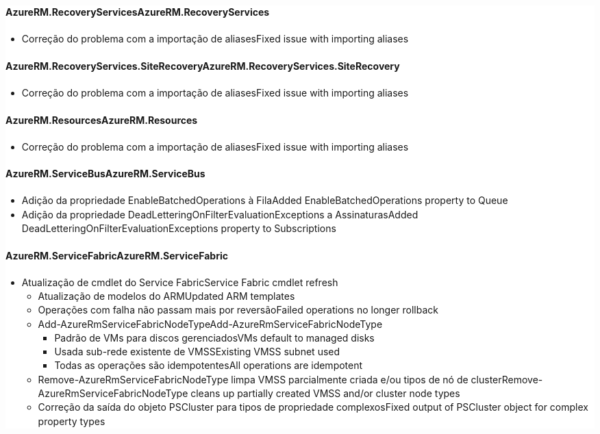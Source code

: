 #### <a name="azurermrecoveryservices"></a><span data-ttu-id="edb2c-145">AzureRM.RecoveryServices</span><span class="sxs-lookup"><span data-stu-id="edb2c-145">AzureRM.RecoveryServices</span></span>
* <span data-ttu-id="edb2c-146">Correção do problema com a importação de aliases</span><span class="sxs-lookup"><span data-stu-id="edb2c-146">Fixed issue with importing aliases</span></span>

#### <a name="azurermrecoveryservicessiterecovery"></a><span data-ttu-id="edb2c-147">AzureRM.RecoveryServices.SiteRecovery</span><span class="sxs-lookup"><span data-stu-id="edb2c-147">AzureRM.RecoveryServices.SiteRecovery</span></span>
* <span data-ttu-id="edb2c-148">Correção do problema com a importação de aliases</span><span class="sxs-lookup"><span data-stu-id="edb2c-148">Fixed issue with importing aliases</span></span>

#### <a name="azurermresources"></a><span data-ttu-id="edb2c-149">AzureRM.Resources</span><span class="sxs-lookup"><span data-stu-id="edb2c-149">AzureRM.Resources</span></span>
* <span data-ttu-id="edb2c-150">Correção do problema com a importação de aliases</span><span class="sxs-lookup"><span data-stu-id="edb2c-150">Fixed issue with importing aliases</span></span>

#### <a name="azurermservicebus"></a><span data-ttu-id="edb2c-151">AzureRM.ServiceBus</span><span class="sxs-lookup"><span data-stu-id="edb2c-151">AzureRM.ServiceBus</span></span>
* <span data-ttu-id="edb2c-152">Adição da propriedade EnableBatchedOperations à Fila</span><span class="sxs-lookup"><span data-stu-id="edb2c-152">Added EnableBatchedOperations property to Queue</span></span>
* <span data-ttu-id="edb2c-153">Adição da propriedade DeadLetteringOnFilterEvaluationExceptions a Assinaturas</span><span class="sxs-lookup"><span data-stu-id="edb2c-153">Added DeadLetteringOnFilterEvaluationExceptions property to Subscriptions</span></span>

#### <a name="azurermservicefabric"></a><span data-ttu-id="edb2c-154">AzureRM.ServiceFabric</span><span class="sxs-lookup"><span data-stu-id="edb2c-154">AzureRM.ServiceFabric</span></span>
* <span data-ttu-id="edb2c-155">Atualização de cmdlet do Service Fabric</span><span class="sxs-lookup"><span data-stu-id="edb2c-155">Service Fabric cmdlet refresh</span></span>
  - <span data-ttu-id="edb2c-156">Atualização de modelos do ARM</span><span class="sxs-lookup"><span data-stu-id="edb2c-156">Updated ARM templates</span></span>
  - <span data-ttu-id="edb2c-157">Operações com falha não passam mais por reversão</span><span class="sxs-lookup"><span data-stu-id="edb2c-157">Failed operations no longer rollback</span></span>
  - <span data-ttu-id="edb2c-158">Add-AzureRmServiceFabricNodeType</span><span class="sxs-lookup"><span data-stu-id="edb2c-158">Add-AzureRmServiceFabricNodeType</span></span>
    - <span data-ttu-id="edb2c-159">Padrão de VMs para discos gerenciados</span><span class="sxs-lookup"><span data-stu-id="edb2c-159">VMs default to managed disks</span></span>
    - <span data-ttu-id="edb2c-160">Usada sub-rede existente de VMSS</span><span class="sxs-lookup"><span data-stu-id="edb2c-160">Existing VMSS subnet used</span></span>
    - <span data-ttu-id="edb2c-161">Todas as operações são idempotentes</span><span class="sxs-lookup"><span data-stu-id="edb2c-161">All operations are idempotent</span></span>
  - <span data-ttu-id="edb2c-162">Remove-AzureRmServiceFabricNodeType limpa VMSS parcialmente criada e/ou tipos de nó de cluster</span><span class="sxs-lookup"><span data-stu-id="edb2c-162">Remove-AzureRmServiceFabricNodeType cleans up partially created VMSS and/or cluster node types</span></span>
  - <span data-ttu-id="edb2c-163">Correção da saída do objeto PSCluster para tipos de propriedade complexos</span><span class="sxs-lookup"><span data-stu-id="edb2c-163">Fixed output of PSCluster object for complex property types</span></span>
